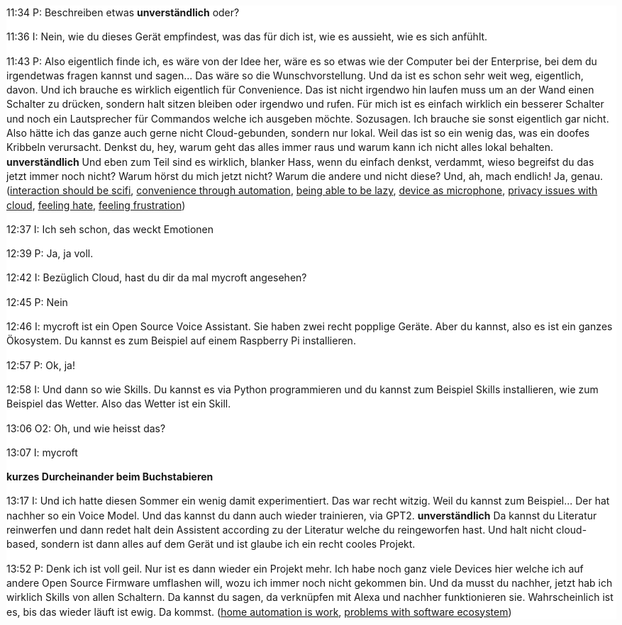 11:34 P: Beschreiben etwas **unverständlich** oder?  

11:36 I: Nein, wie du dieses Gerät empfindest, was das für dich ist, wie es aussieht, wie es sich anfühlt.  

11:43 P: Also eigentlich finde ich, es wäre von der Idee her, wäre es so etwas wie der Computer bei der Enterprise, bei dem du irgendetwas fragen kannst und sagen... Das wäre so die Wunschvorstellung. Und da ist es schon sehr weit weg, eigentlich, davon. Und ich brauche es wirklich eigentlich für Convenience. Das ist nicht irgendwo hin laufen muss um an der Wand einen Schalter zu drücken, sondern halt sitzen bleiben oder irgendwo und rufen. Für mich ist es einfach wirklich ein besserer Schalter und noch ein Lautsprecher für Commandos welche ich ausgeben möchte. Sozusagen. Ich brauche sie sonst eigentlich gar nicht. Also hätte ich das ganze auch gerne nicht Cloud-gebunden, sondern nur lokal. Weil das ist so ein wenig das, was ein doofes Kribbeln verursacht. Denkst du, hey, warum geht das alles immer raus und warum kann ich nicht alles lokal behalten. **unverständlich** Und eben zum Teil sind es wirklich, blanker Hass, wenn du einfach denkst, verdammt, wieso begreifst du das jetzt immer noch nicht? Warum hörst du mich jetzt nicht? Warum die andere und nicht diese? Und, ah, mach endlich! Ja, genau. ([interaction should be scifi](output/codes/interaction%20should%20be%20scifi.md), [convenience through automation](output/codes/convenience%20through%20automation.md), [being able to be lazy](output/codes/being%20able%20to%20be%20lazy.md), [device as microphone](output/codes/device%20as%20microphone.md), [privacy issues with cloud](output/codes/privacy%20issues%20with%20cloud.md), [feeling hate](output/codes/feeling%20hate.md), [feeling frustration](output/codes/feeling%20frustration.md))

12:37 I: Ich seh schon, das weckt Emotionen  

12:39 P: Ja, ja voll.   

12:42 I: Bezüglich Cloud, hast du dir da mal mycroft angesehen?  

12:45 P: Nein  

12:46 I: mycroft ist ein Open Source Voice Assistant. Sie haben zwei recht popplige Geräte. Aber du kannst, also es ist ein ganzes Ökosystem. Du kannst es zum Beispiel auf einem Raspberry Pi installieren.  

12:57 P: Ok, ja!  

12:58 I: Und dann so wie Skills. Du kannst es via Python programmieren und du kannst zum Beispiel Skills installieren, wie zum Beispiel das Wetter. Also das Wetter ist ein Skill.  

13:06 O2: Oh, und wie heisst das?  

13:07 I: mycroft  

**kurzes Durcheinander beim Buchstabieren**

13:17 I: Und ich hatte diesen Sommer ein wenig damit experimentiert. Das war recht witzig. Weil du kannst zum Beispiel... Der hat nachher so ein Voice Model. Und das kannst du dann auch wieder trainieren, via GPT2\. **unverständlich** Da kannst du Literatur reinwerfen und dann redet halt dein Assistent according zu der Literatur welche du reingeworfen hast. Und halt nicht cloud-based, sondern ist dann alles auf dem Gerät und ist glaube ich ein recht cooles Projekt.  

13:52 P: Denk ich ist voll geil. Nur ist es dann wieder ein Projekt mehr. Ich habe noch ganz viele Devices hier welche ich auf andere Open Source Firmware umflashen will, wozu ich immer noch nicht gekommen bin. Und da musst du nachher, jetzt hab ich wirklich Skills von allen Schaltern. Da kannst du sagen, da verknüpfen mit Alexa und nachher funktionieren sie. Wahrscheinlich ist es, bis das wieder läuft ist ewig. Da kommst. ([home automation is work](output/codes/home%20automation%20is%20work.md), [problems with software ecosystem](output/codes/problems%20with%20software%20ecosystem.md))
